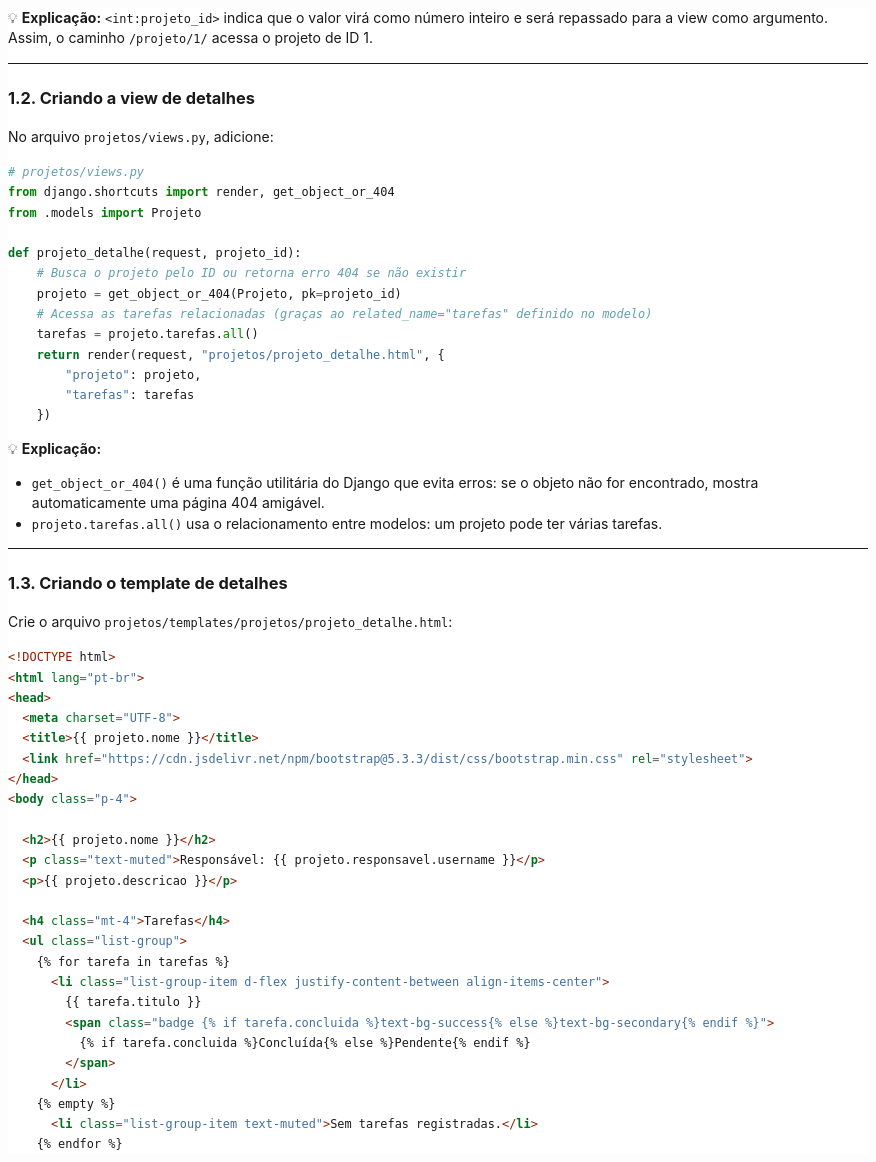 💡 **Explicação:**
`<int:projeto_id>` indica que o valor virá como número inteiro e será repassado para a view como argumento.
Assim, o caminho `/projeto/1/` acessa o projeto de ID 1.

---

### 1.2. Criando a view de detalhes

No arquivo `projetos/views.py`, adicione:

```python
# projetos/views.py
from django.shortcuts import render, get_object_or_404
from .models import Projeto

def projeto_detalhe(request, projeto_id):
    # Busca o projeto pelo ID ou retorna erro 404 se não existir
    projeto = get_object_or_404(Projeto, pk=projeto_id)
    # Acessa as tarefas relacionadas (graças ao related_name="tarefas" definido no modelo)
    tarefas = projeto.tarefas.all()
    return render(request, "projetos/projeto_detalhe.html", {
        "projeto": projeto,
        "tarefas": tarefas
    })
```

💡 **Explicação:**

* `get_object_or_404()` é uma função utilitária do Django que evita erros: se o objeto não for encontrado, mostra automaticamente uma página 404 amigável.
* `projeto.tarefas.all()` usa o relacionamento entre modelos: um projeto pode ter várias tarefas.

---

### 1.3. Criando o template de detalhes

Crie o arquivo `projetos/templates/projetos/projeto_detalhe.html`:

```html
<!DOCTYPE html>
<html lang="pt-br">
<head>
  <meta charset="UTF-8">
  <title>{{ projeto.nome }}</title>
  <link href="https://cdn.jsdelivr.net/npm/bootstrap@5.3.3/dist/css/bootstrap.min.css" rel="stylesheet">
</head>
<body class="p-4">

  <h2>{{ projeto.nome }}</h2>
  <p class="text-muted">Responsável: {{ projeto.responsavel.username }}</p>
  <p>{{ projeto.descricao }}</p>

  <h4 class="mt-4">Tarefas</h4>
  <ul class="list-group">
    {% for tarefa in tarefas %}
      <li class="list-group-item d-flex justify-content-between align-items-center">
        {{ tarefa.titulo }}
        <span class="badge {% if tarefa.concluida %}text-bg-success{% else %}text-bg-secondary{% endif %}">
          {% if tarefa.concluida %}Concluída{% else %}Pendente{% endif %}
        </span>
      </li>
    {% empty %}
      <li class="list-group-item text-muted">Sem tarefas registradas.</li>
    {% endfor %}
```